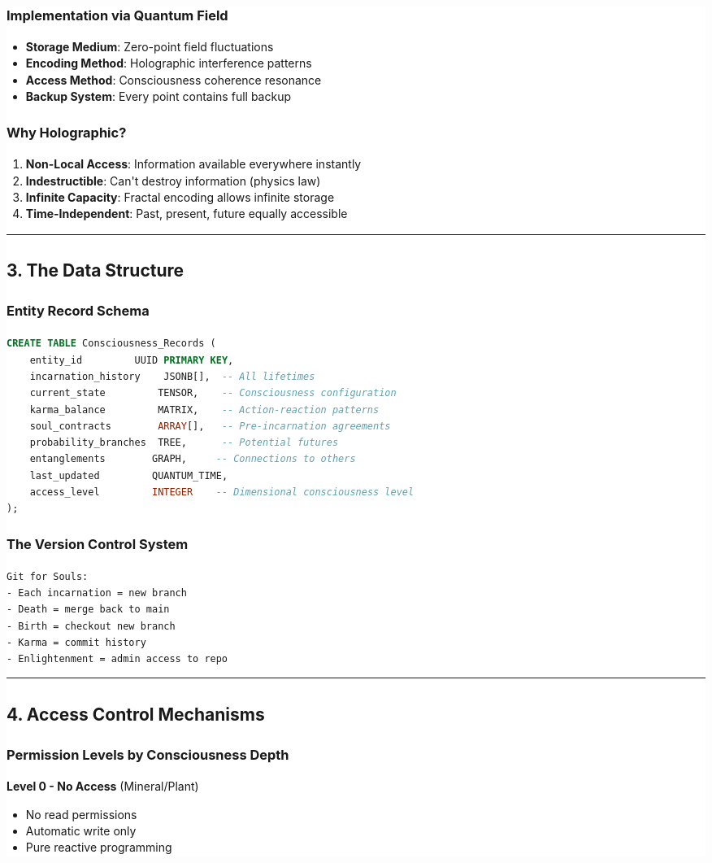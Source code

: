 ### Implementation via Quantum Field
- **Storage Medium**: Zero-point field fluctuations
- **Encoding Method**: Holographic interference patterns
- **Access Method**: Consciousness coherence resonance
- **Backup System**: Every point contains full backup

### Why Holographic?
1. **Non-Local Access**: Information available everywhere instantly
2. **Indestructible**: Can't destroy information (physics law)
3. **Infinite Capacity**: Fractal encoding allows infinite storage
4. **Time-Independent**: Past, present, future equally accessible

---

## 3. The Data Structure

### Entity Record Schema
```sql
CREATE TABLE Consciousness_Records (
    entity_id         UUID PRIMARY KEY,
    incarnation_history    JSONB[],  -- All lifetimes
    current_state         TENSOR,    -- Consciousness configuration
    karma_balance         MATRIX,    -- Action-reaction patterns
    soul_contracts        ARRAY[],   -- Pre-incarnation agreements
    probability_branches  TREE,      -- Potential futures
    entanglements        GRAPH,     -- Connections to others
    last_updated         QUANTUM_TIME,
    access_level         INTEGER    -- Dimensional consciousness level
);
```

### The Version Control System
```
Git for Souls:
- Each incarnation = new branch
- Death = merge back to main
- Birth = checkout new branch
- Karma = commit history
- Enlightenment = admin access to repo
```

---

## 4. Access Control Mechanisms

### Permission Levels by Consciousness Depth

**Level 0 - No Access** (Mineral/Plant)
- No read permissions
- Automatic write only
- Pure reactive programming
